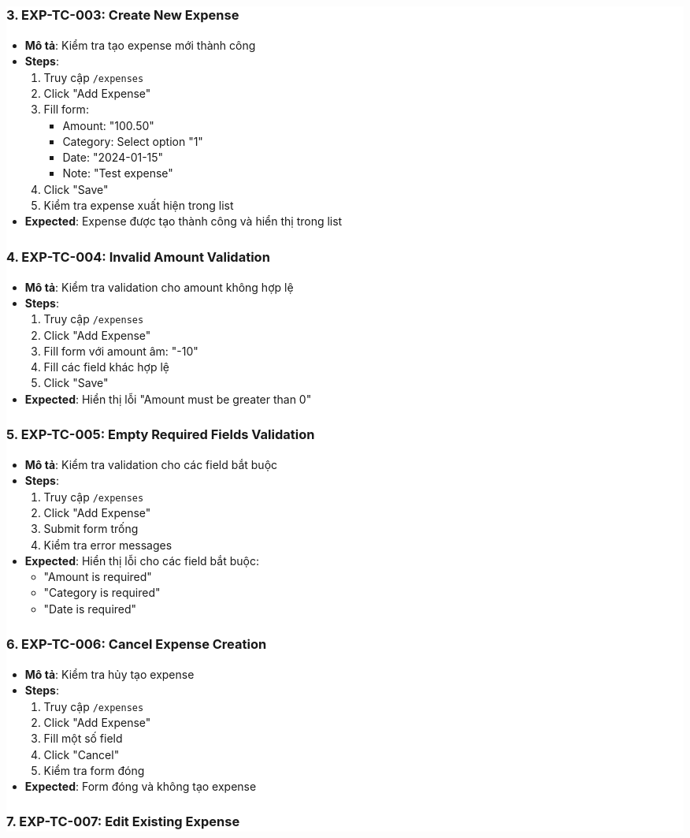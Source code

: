 ### 3. **EXP-TC-003**: Create New Expense

- **Mô tả**: Kiểm tra tạo expense mới thành công
- **Steps**:
  1. Truy cập `/expenses`
  2. Click "Add Expense"
  3. Fill form:
     - Amount: "100.50"
     - Category: Select option "1"
     - Date: "2024-01-15"
     - Note: "Test expense"
  4. Click "Save"
  5. Kiểm tra expense xuất hiện trong list
- **Expected**: Expense được tạo thành công và hiển thị trong list

### 4. **EXP-TC-004**: Invalid Amount Validation

- **Mô tả**: Kiểm tra validation cho amount không hợp lệ
- **Steps**:
  1. Truy cập `/expenses`
  2. Click "Add Expense"
  3. Fill form với amount âm: "-10"
  4. Fill các field khác hợp lệ
  5. Click "Save"
- **Expected**: Hiển thị lỗi "Amount must be greater than 0"

### 5. **EXP-TC-005**: Empty Required Fields Validation

- **Mô tả**: Kiểm tra validation cho các field bắt buộc
- **Steps**:
  1. Truy cập `/expenses`
  2. Click "Add Expense"
  3. Submit form trống
  4. Kiểm tra error messages
- **Expected**: Hiển thị lỗi cho các field bắt buộc:
  - "Amount is required"
  - "Category is required"
  - "Date is required"

### 6. **EXP-TC-006**: Cancel Expense Creation

- **Mô tả**: Kiểm tra hủy tạo expense
- **Steps**:
  1. Truy cập `/expenses`
  2. Click "Add Expense"
  3. Fill một số field
  4. Click "Cancel"
  5. Kiểm tra form đóng
- **Expected**: Form đóng và không tạo expense

### 7. **EXP-TC-007**: Edit Existing Expense
